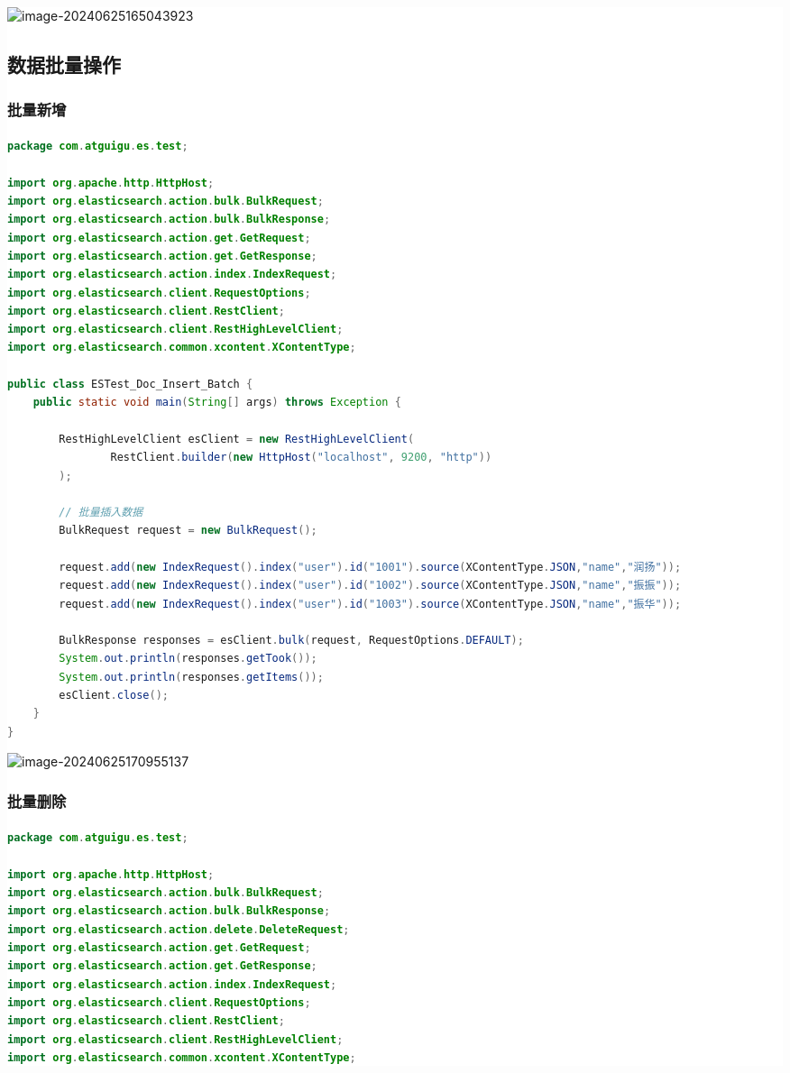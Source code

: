 ![image-20240625165043923](https://github.com/liuzhenhua1223/Image/blob/master/Elastic/image-20240625165043923.png?raw=true)

## 数据批量操作

### 批量新增

```java
package com.atguigu.es.test;

import org.apache.http.HttpHost;
import org.elasticsearch.action.bulk.BulkRequest;
import org.elasticsearch.action.bulk.BulkResponse;
import org.elasticsearch.action.get.GetRequest;
import org.elasticsearch.action.get.GetResponse;
import org.elasticsearch.action.index.IndexRequest;
import org.elasticsearch.client.RequestOptions;
import org.elasticsearch.client.RestClient;
import org.elasticsearch.client.RestHighLevelClient;
import org.elasticsearch.common.xcontent.XContentType;

public class ESTest_Doc_Insert_Batch {
    public static void main(String[] args) throws Exception {

        RestHighLevelClient esClient = new RestHighLevelClient(
                RestClient.builder(new HttpHost("localhost", 9200, "http"))
        );

        // 批量插入数据
        BulkRequest request = new BulkRequest();

        request.add(new IndexRequest().index("user").id("1001").source(XContentType.JSON,"name","润扬"));
        request.add(new IndexRequest().index("user").id("1002").source(XContentType.JSON,"name","振振"));
        request.add(new IndexRequest().index("user").id("1003").source(XContentType.JSON,"name","振华"));

        BulkResponse responses = esClient.bulk(request, RequestOptions.DEFAULT);
        System.out.println(responses.getTook());
        System.out.println(responses.getItems());
        esClient.close();
    }
}
```

![image-20240625170955137](https://github.com/liuzhenhua1223/Image/blob/master/Elastic/image-20240625170955137.png?raw=true)

### 批量删除

```java
package com.atguigu.es.test;

import org.apache.http.HttpHost;
import org.elasticsearch.action.bulk.BulkRequest;
import org.elasticsearch.action.bulk.BulkResponse;
import org.elasticsearch.action.delete.DeleteRequest;
import org.elasticsearch.action.get.GetRequest;
import org.elasticsearch.action.get.GetResponse;
import org.elasticsearch.action.index.IndexRequest;
import org.elasticsearch.client.RequestOptions;
import org.elasticsearch.client.RestClient;
import org.elasticsearch.client.RestHighLevelClient;
import org.elasticsearch.common.xcontent.XContentType;
```